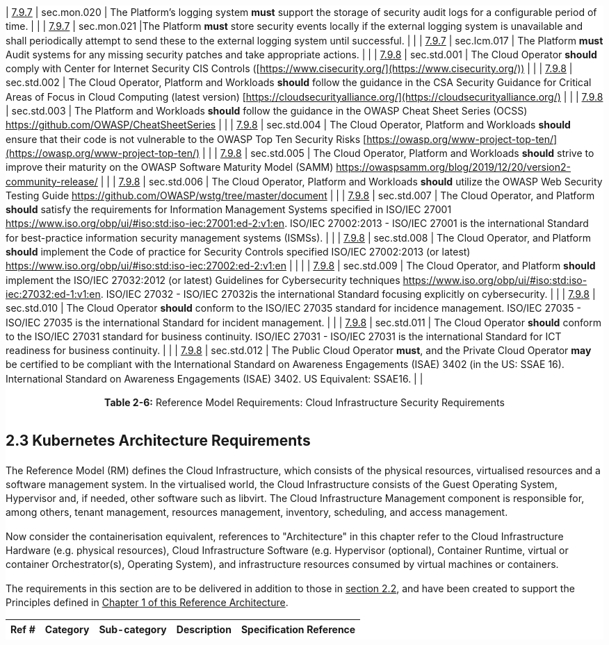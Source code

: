 | [7.9.7](../../../ref_model/chapters/chapter07.md#797-monitoring-and-security-audit) | sec.mon.020 | The Platform’s logging system **must** support the storage of security audit logs for a configurable period of time. |  |
| [7.9.7](../../../ref_model/chapters/chapter07.md#797-monitoring-and-security-audit) | sec.mon.021 |The Platform **must** store security events locally if the external logging system is unavailable and shall periodically attempt to send these to the external logging system until successful.  |  |
| [7.9.7](../../../ref_model/chapters/chapter07.md#797-monitoring-and-security-audit) | sec.lcm.017 | The Platform **must** Audit systems for any missing security patches and take appropriate actions. |  |
| [7.9.8](../../../ref_model/chapters/chapter07.md#798-compliance-with-standards) | sec.std.001 | The Cloud Operator **should** comply with Center for Internet Security CIS Controls ([https://www.cisecurity.org/](https://www.cisecurity.org/)) | |
| [7.9.8](../../../ref_model/chapters/chapter07.md#798-compliance-with-standards) | sec.std.002 | The Cloud Operator, Platform and Workloads **should** follow the guidance in the CSA Security Guidance for Critical Areas of Focus in Cloud Computing (latest version) [https://cloudsecurityalliance.org/](https://cloudsecurityalliance.org/) | |
| [7.9.8](../../../ref_model/chapters/chapter07.md#798-compliance-with-standards) | sec.std.003 | The Platform and Workloads **should** follow the guidance in the OWASP Cheat Sheet Series (OCSS) https://github.com/OWASP/CheatSheetSeries |  |
| [7.9.8](../../../ref_model/chapters/chapter07.md#798-compliance-with-standards) | sec.std.004 | The Cloud Operator, Platform and Workloads **should** ensure that their code is not vulnerable to the OWASP Top Ten Security Risks [https://owasp.org/www-project-top-ten/](https://owasp.org/www-project-top-ten/) |  |
| [7.9.8](../../../ref_model/chapters/chapter07.md#798-compliance-with-standards) | sec.std.005 | The Cloud Operator, Platform and Workloads **should** strive to improve their maturity on the OWASP Software Maturity Model (SAMM) https://owaspsamm.org/blog/2019/12/20/version2-community-release/ |  |
| [7.9.8](../../../ref_model/chapters/chapter07.md#798-compliance-with-standards) | sec.std.006 | The Cloud Operator, Platform and Workloads **should** utilize the OWASP Web Security Testing Guide https://github.com/OWASP/wstg/tree/master/document |  |
| [7.9.8](../../../ref_model/chapters/chapter07.md#798-compliance-with-standards) | sec.std.007 | The Cloud Operator, and Platform **should** satisfy the requirements for Information Management Systems specified in ISO/IEC 27001  https://www.iso.org/obp/ui/#iso:std:iso-iec:27001:ed-2:v1:en. ISO/IEC 27002:2013 - ISO/IEC 27001 is the international Standard for best-practice information security management systems (ISMSs). | |
| [7.9.8](../../../ref_model/chapters/chapter07.md#798-compliance-with-standards) | sec.std.008 | The Cloud Operator, and Platform **should** implement the Code of practice for Security Controls specified ISO/IEC 27002:2013 (or latest)  https://www.iso.org/obp/ui/#iso:std:iso-iec:27002:ed-2:v1:en | | |
| [7.9.8](../../../ref_model/chapters/chapter07.md#798-compliance-with-standards) | sec.std.009 | The Cloud Operator, and Platform **should** implement the ISO/IEC 27032:2012 (or latest) Guidelines for Cybersecurity techniques  https://www.iso.org/obp/ui/#iso:std:iso-iec:27032:ed-1:v1:en. ISO/IEC 27032 - ISO/IEC 27032is the international Standard focusing explicitly on cybersecurity. | |
| [7.9.8](../../../ref_model/chapters/chapter07.md#798-compliance-with-standards) | sec.std.010 | The Cloud Operator **should** conform to the ISO/IEC 27035 standard for incidence management. ISO/IEC 27035 - ISO/IEC 27035 is the international Standard for incident management. | |
| [7.9.8](../../../ref_model/chapters/chapter07.md#798-compliance-with-standards) | sec.std.011 | The Cloud Operator **should** conform to the ISO/IEC 27031 standard for business continuity. ISO/IEC 27031 - ISO/IEC 27031 is the international Standard for ICT readiness for business continuity. | |
| [7.9.8](../../../ref_model/chapters/chapter07.md#798-compliance-with-standards) | sec.std.012 | The Public Cloud Operator **must**, and the Private Cloud Operator **may** be certified to be compliant with the International Standard on Awareness Engagements (ISAE) 3402 (in the US: SSAE 16). International Standard on Awareness Engagements (ISAE) 3402. US Equivalent: SSAE16. | |

<p align="center"><b>Table 2-6:</b> Reference Model Requirements: Cloud Infrastructure Security Requirements</p>

<a name="2.3"></a>
## 2.3 Kubernetes Architecture Requirements

The Reference Model (RM) defines the Cloud Infrastructure, which consists of the physical resources, virtualised resources and a software management system.  In the virtualised world, the Cloud Infrastructure consists of the Guest Operating System, Hypervisor and, if needed, other software such as libvirt.  The Cloud Infrastructure Management component is responsible for, among others, tenant management, resources management, inventory, scheduling, and access management.

Now consider the containerisation equivalent, references to "Architecture" in this chapter refer to the Cloud Infrastructure Hardware (e.g. physical resources), Cloud Infrastructure Software (e.g. Hypervisor (optional), Container Runtime, virtual or container Orchestrator(s), Operating System), and infrastructure resources consumed by virtual machines or containers.

The requirements in this section are to be delivered in addition to those in [section 2.2](#2.2), and have been created to support the Principles defined in [Chapter 1 of this Reference Architecture](./chapter01.md).

| Ref # | Category | Sub-category | Description | Specification Reference |
|---|---|---|---|---|